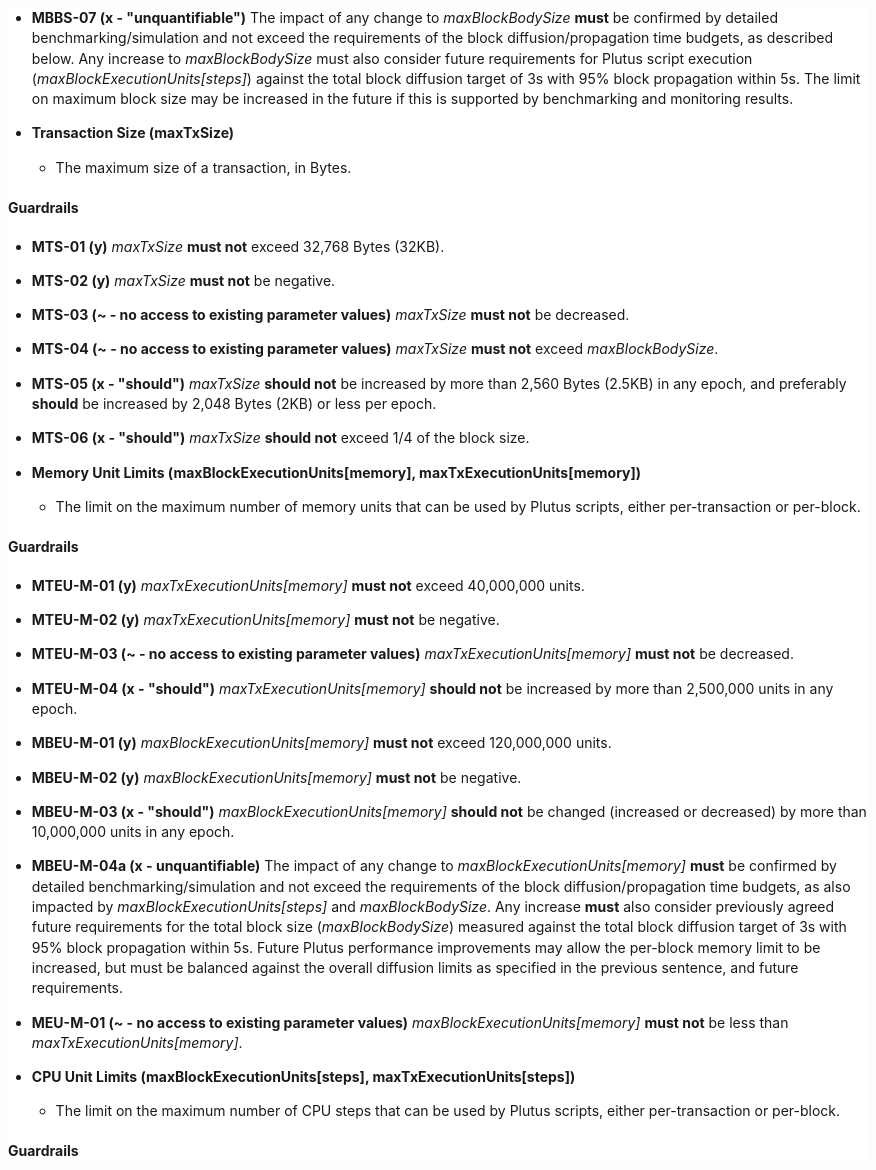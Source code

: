 - **MBBS-07 (x - "unquantifiable")** The impact of any change to *maxBlockBodySize* **must** be confirmed by detailed benchmarking/simulation and not exceed the requirements of the block diffusion/propagation time budgets, as described below. Any increase to *maxBlockBodySize* must also consider future requirements for Plutus script execution (*maxBlockExecutionUnits[steps]*) against the total block diffusion target of 3s with 95% block propagation within 5s. The limit on maximum block size may be increased in the future if this is supported by benchmarking and monitoring results.

- **Transaction Size (maxTxSize)**
  - The maximum size of a transaction, in Bytes.

#### Guardrails

- **MTS-01 (y)** *maxTxSize* **must not** exceed 32,768 Bytes (32KB).
- **MTS-02 (y)** *maxTxSize* **must not** be negative.
- **MTS-03 (~ - no access to existing parameter values)** *maxTxSize* **must not** be decreased.
- **MTS-04 (~ - no access to existing parameter values)** *maxTxSize* **must not** exceed *maxBlockBodySize*.
- **MTS-05 (x - "should")** *maxTxSize* **should not** be increased by more than 2,560 Bytes (2.5KB) in any epoch, and preferably **should** be increased by 2,048 Bytes (2KB) or less per epoch.
- **MTS-06 (x - "should")** *maxTxSize* **should not** exceed 1/4 of the block size.

- **Memory Unit Limits (maxBlockExecutionUnits[memory], maxTxExecutionUnits[memory])**
  - The limit on the maximum number of memory units that can be used by Plutus scripts, either per-transaction or per-block.

#### Guardrails

- **MTEU-M-01 (y)** *maxTxExecutionUnits[memory]* **must not** exceed 40,000,000 units.
- **MTEU-M-02 (y)** *maxTxExecutionUnits[memory]* **must not** be negative.
- **MTEU-M-03 (~ - no access to existing parameter values)** *maxTxExecutionUnits[memory]* **must not** be decreased.
- **MTEU-M-04 (x - "should")** *maxTxExecutionUnits[memory]* **should not** be increased by more than 2,500,000 units in any epoch.
- **MBEU-M-01 (y)** *maxBlockExecutionUnits[memory]* **must not** exceed 120,000,000 units.
- **MBEU-M-02 (y)** *maxBlockExecutionUnits[memory]* **must not** be negative.
- **MBEU-M-03 (x - "should")** *maxBlockExecutionUnits[memory]* **should not** be changed (increased or decreased) by more than 10,000,000 units in any epoch.
- **MBEU-M-04a (x - unquantifiable)** The impact of any change to *maxBlockExecutionUnits[memory]* **must** be confirmed by detailed benchmarking/simulation and not exceed the requirements of the block diffusion/propagation time budgets, as also impacted by *maxBlockExecutionUnits[steps]* and *maxBlockBodySize*. Any increase **must** also consider previously agreed future requirements for the total block size (*maxBlockBodySize*) measured against the total block diffusion target of 3s with 95% block propagation within 5s. Future Plutus performance improvements may allow the per-block memory limit to be increased, but must be balanced against the overall diffusion limits as specified in the previous sentence, and future requirements.
- **MEU-M-01 (~ - no access to existing parameter values)** *maxBlockExecutionUnits[memory]* **must not** be less than *maxTxExecutionUnits[memory]*.

- **CPU Unit Limits (maxBlockExecutionUnits[steps], maxTxExecutionUnits[steps])**
  - The limit on the maximum number of CPU steps that can be used by Plutus scripts, either per-transaction or per-block.

#### Guardrails
